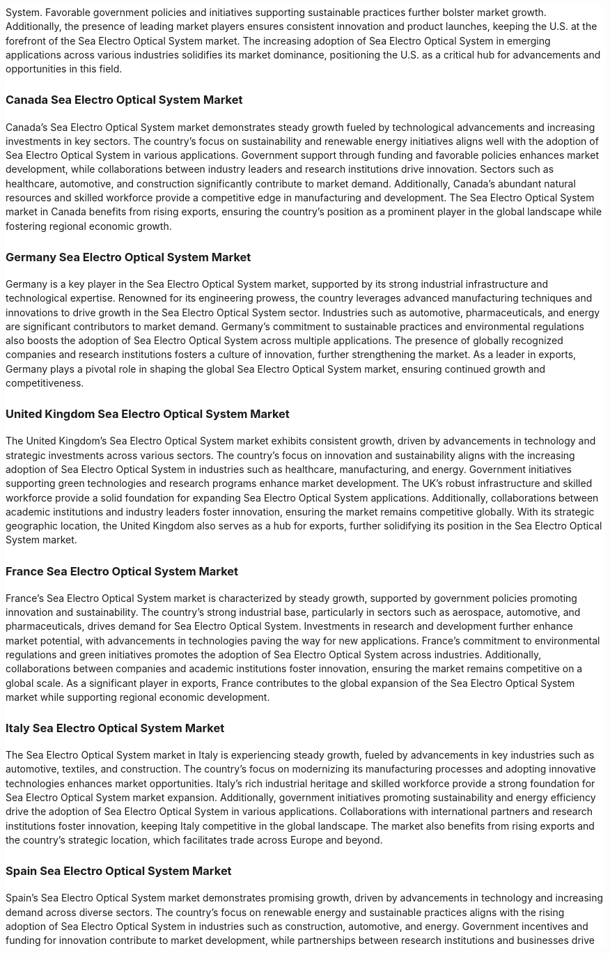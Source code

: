 System. Favorable government policies and initiatives supporting sustainable practices further bolster market growth. Additionally, the presence of leading market players ensures consistent innovation and product launches, keeping the U.S. at the forefront of the Sea Electro Optical System market. The increasing adoption of Sea Electro Optical System in emerging applications across various industries solidifies its market dominance, positioning the U.S. as a critical hub for advancements and opportunities in this field.</p><h3>Canada Sea Electro Optical System Market</h3><p>Canada&rsquo;s Sea Electro Optical System market demonstrates steady growth fueled by technological advancements and increasing investments in key sectors. The country&rsquo;s focus on sustainability and renewable energy initiatives aligns well with the adoption of Sea Electro Optical System in various applications. Government support through funding and favorable policies enhances market development, while collaborations between industry leaders and research institutions drive innovation. Sectors such as healthcare, automotive, and construction significantly contribute to market demand. Additionally, Canada&rsquo;s abundant natural resources and skilled workforce provide a competitive edge in manufacturing and development. The Sea Electro Optical System market in Canada benefits from rising exports, ensuring the country&rsquo;s position as a prominent player in the global landscape while fostering regional economic growth.</p><h3>Germany Sea Electro Optical System Market</h3><p>Germany is a key player in the Sea Electro Optical System market, supported by its strong industrial infrastructure and technological expertise. Renowned for its engineering prowess, the country leverages advanced manufacturing techniques and innovations to drive growth in the Sea Electro Optical System sector. Industries such as automotive, pharmaceuticals, and energy are significant contributors to market demand. Germany&rsquo;s commitment to sustainable practices and environmental regulations also boosts the adoption of Sea Electro Optical System across multiple applications. The presence of globally recognized companies and research institutions fosters a culture of innovation, further strengthening the market. As a leader in exports, Germany plays a pivotal role in shaping the global Sea Electro Optical System market, ensuring continued growth and competitiveness.</p><h3>United Kingdom Sea Electro Optical System Market</h3><p>The United Kingdom&rsquo;s Sea Electro Optical System market exhibits consistent growth, driven by advancements in technology and strategic investments across various sectors. The country&rsquo;s focus on innovation and sustainability aligns with the increasing adoption of Sea Electro Optical System in industries such as healthcare, manufacturing, and energy. Government initiatives supporting green technologies and research programs enhance market development. The UK&rsquo;s robust infrastructure and skilled workforce provide a solid foundation for expanding Sea Electro Optical System applications. Additionally, collaborations between academic institutions and industry leaders foster innovation, ensuring the market remains competitive globally. With its strategic geographic location, the United Kingdom also serves as a hub for exports, further solidifying its position in the Sea Electro Optical System market.</p><h3>France Sea Electro Optical System Market</h3><p>France&rsquo;s Sea Electro Optical System market is characterized by steady growth, supported by government policies promoting innovation and sustainability. The country&rsquo;s strong industrial base, particularly in sectors such as aerospace, automotive, and pharmaceuticals, drives demand for Sea Electro Optical System. Investments in research and development further enhance market potential, with advancements in technologies paving the way for new applications. France&rsquo;s commitment to environmental regulations and green initiatives promotes the adoption of Sea Electro Optical System across industries. Additionally, collaborations between companies and academic institutions foster innovation, ensuring the market remains competitive on a global scale. As a significant player in exports, France contributes to the global expansion of the Sea Electro Optical System market while supporting regional economic development.</p><h3>Italy Sea Electro Optical System Market</h3><p>The Sea Electro Optical System market in Italy is experiencing steady growth, fueled by advancements in key industries such as automotive, textiles, and construction. The country&rsquo;s focus on modernizing its manufacturing processes and adopting innovative technologies enhances market opportunities. Italy&rsquo;s rich industrial heritage and skilled workforce provide a strong foundation for Sea Electro Optical System market expansion. Additionally, government initiatives promoting sustainability and energy efficiency drive the adoption of Sea Electro Optical System in various applications. Collaborations with international partners and research institutions foster innovation, keeping Italy competitive in the global landscape. The market also benefits from rising exports and the country&rsquo;s strategic location, which facilitates trade across Europe and beyond.</p><h3>Spain Sea Electro Optical System Market</h3><p>Spain&rsquo;s Sea Electro Optical System market demonstrates promising growth, driven by advancements in technology and increasing demand across diverse sectors. The country&rsquo;s focus on renewable energy and sustainable practices aligns with the rising adoption of Sea Electro Optical System in industries such as construction, automotive, and energy. Government incentives and funding for innovation contribute to market development, while partnerships between research institutions and businesses drive